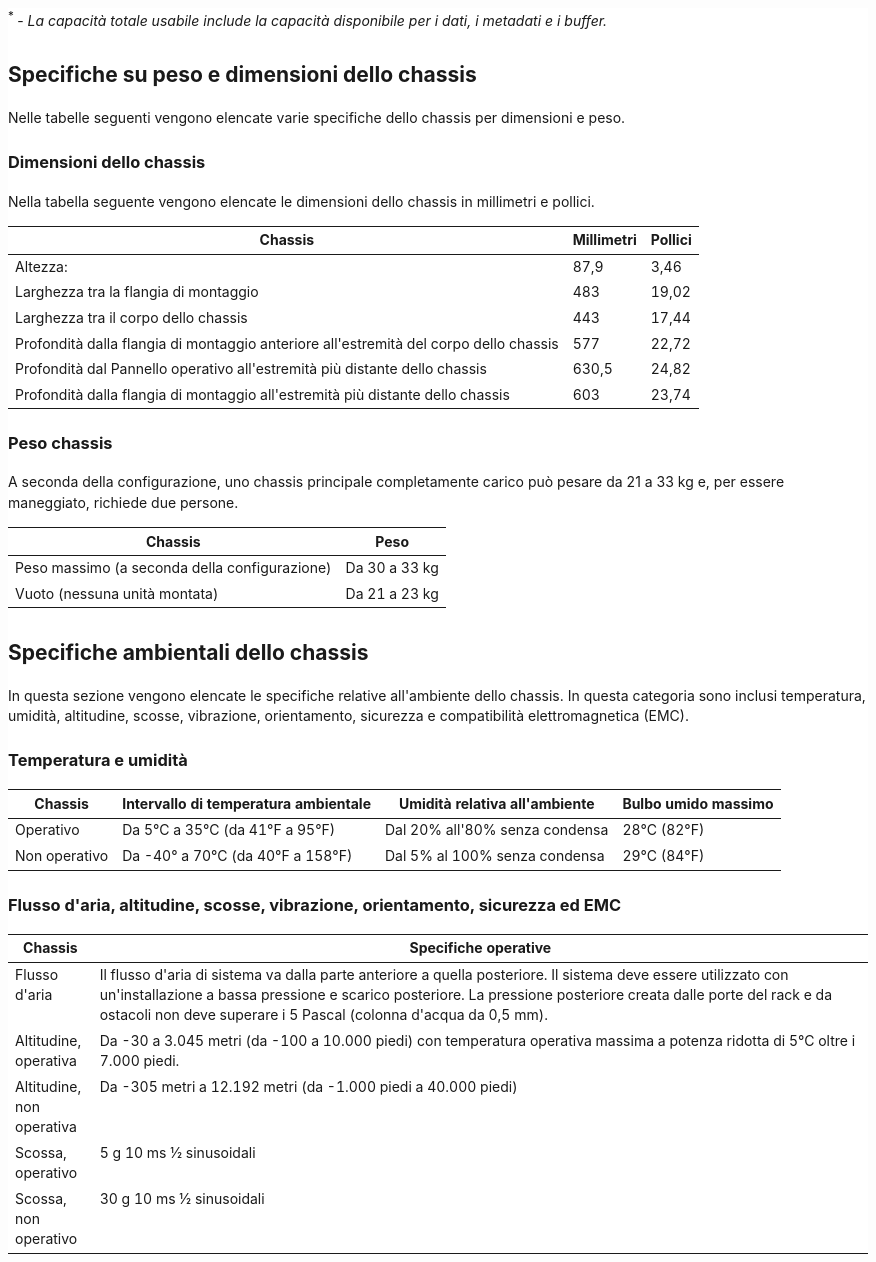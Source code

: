 <sup>* </sup>- *La capacità totale usabile include la capacità disponibile per i dati, i metadati e i buffer.*

## <a name="enclosure-dimensions-and-weight-specifications"></a>Specifiche su peso e dimensioni dello chassis
Nelle tabelle seguenti vengono elencate varie specifiche dello chassis per dimensioni e peso.  

### <a name="enclosure-dimensions"></a>Dimensioni dello chassis
Nella tabella seguente vengono elencate le dimensioni dello chassis in millimetri e pollici.

| Chassis | Millimetri | Pollici |
| --- | --- | --- |
| Altezza: |87,9 |3,46 |
| Larghezza tra la flangia di montaggio |483 |19,02 |
| Larghezza tra il corpo dello chassis |443 |17,44 |
| Profondità dalla flangia di montaggio anteriore all'estremità del corpo dello chassis |577 |22,72 |
| Profondità dal Pannello operativo all'estremità più distante dello chassis |630,5 |24,82 |
| Profondità dalla flangia di montaggio all'estremità più distante dello chassis |603 |23,74 |

### <a name="enclosure-weight"></a>Peso chassis
A seconda della configurazione, uno chassis principale completamente carico può pesare da 21 a 33 kg e, per essere maneggiato, richiede due persone. 

| Chassis | Peso |
| --- | --- |
| Peso massimo (a seconda della configurazione) |Da 30 a 33 kg |
| Vuoto (nessuna unità montata) |Da 21 a 23 kg |

## <a name="enclosure-environment-specifications"></a>Specifiche ambientali dello chassis
In questa sezione vengono elencate le specifiche relative all'ambiente dello chassis. In questa categoria sono inclusi temperatura, umidità, altitudine, scosse, vibrazione, orientamento, sicurezza e compatibilità elettromagnetica (EMC).  

### <a name="temperature-and-humidity"></a>Temperatura e umidità
| Chassis | Intervallo di temperatura ambientale | Umidità relativa all'ambiente | Bulbo umido massimo |
| --- | --- | --- | --- |
| Operativo |Da 5°C a 35°C (da 41°F a 95°F) |Dal 20% all'80% senza condensa |28°C (82°F) |
| Non operativo |Da -40° a 70°C (da 40°F a 158°F) |Dal 5% al 100% senza condensa |29°C (84°F) |

### <a name="airflow-altitude-shock-vibration-orientation-safety-and-emc"></a>Flusso d'aria, altitudine, scosse, vibrazione, orientamento, sicurezza ed EMC
| Chassis | Specifiche operative |
| --- | --- |
| Flusso d'aria |Il flusso d'aria di sistema va dalla parte anteriore a quella posteriore. Il sistema deve essere utilizzato con un'installazione a bassa pressione e scarico posteriore. La pressione posteriore creata dalle porte del rack e da ostacoli non deve superare i 5 Pascal (colonna d'acqua da 0,5 mm). |
| Altitudine, operativa |Da -30 a 3.045 metri (da -100 a 10.000 piedi) con temperatura operativa massima a potenza ridotta di 5°C oltre i 7.000 piedi. |
| Altitudine, non operativa |Da -305 metri a 12.192 metri (da -1.000 piedi a 40.000 piedi) |
| Scossa, operativo |5 g 10 ms ½ sinusoidali |
| Scossa, non operativo |30 g 10 ms ½ sinusoidali |